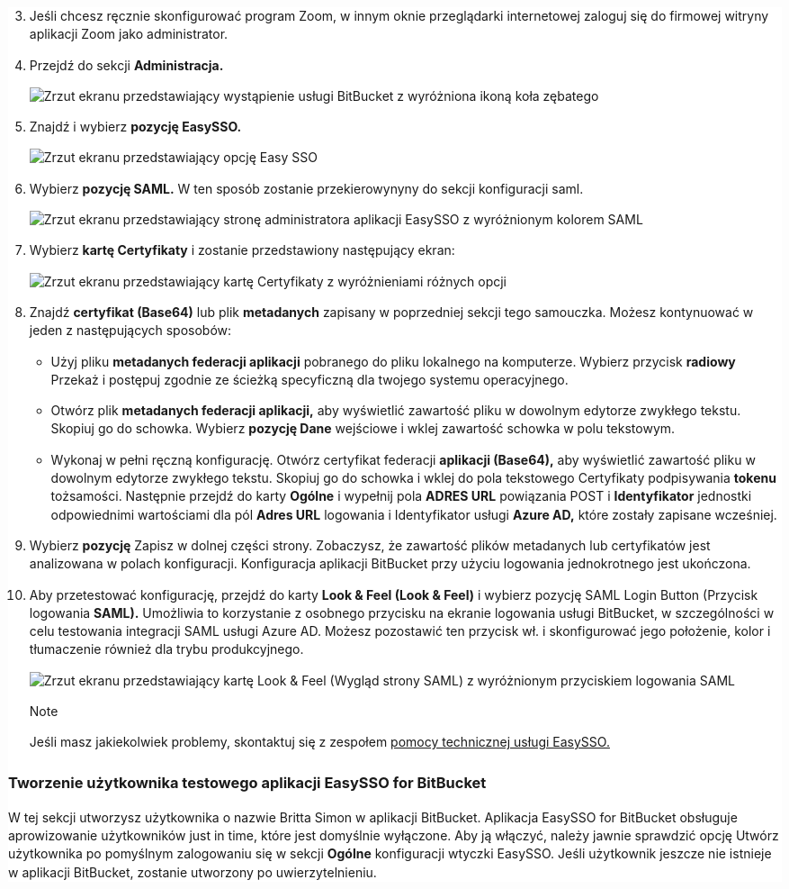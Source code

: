 3. Jeśli chcesz ręcznie skonfigurować program Zoom, w innym oknie przeglądarki internetowej zaloguj się do firmowej witryny aplikacji Zoom jako administrator.

1. Przejdź do sekcji **Administracja.**

    ![Zrzut ekranu przedstawiający wystąpienie usługi BitBucket z wyróżniona ikoną koła zębatego](./media/easysso-for-bitbucket-tutorial/bitbucket-admin-1.png)
1. Znajdź i wybierz **pozycję EasySSO.**

    ![Zrzut ekranu przedstawiający opcję Easy SSO](./media/easysso-for-bitbucket-tutorial/bitbucket-admin-2.png)

1. Wybierz **pozycję SAML.** W ten sposób zostanie przekierowynyny do sekcji konfiguracji saml.

    ![Zrzut ekranu przedstawiający stronę administratora aplikacji EasySSO z wyróżnionym kolorem SAML](./media/easysso-for-bitbucket-tutorial/bitbucket-admin-3.png)

1. Wybierz **kartę Certyfikaty** i zostanie przedstawiony następujący ekran:

    ![Zrzut ekranu przedstawiający kartę Certyfikaty z wyróżnieniami różnych opcji](./media/easysso-for-bitbucket-tutorial/bitbucket-admin-4.png)

1. Znajdź **certyfikat (Base64)** lub plik **metadanych** zapisany w poprzedniej sekcji tego samouczka. Możesz kontynuować w jeden z następujących sposobów:

    - Użyj pliku **metadanych federacji aplikacji** pobranego do pliku lokalnego na komputerze. Wybierz przycisk **radiowy** Przekaż i postępuj zgodnie ze ścieżką specyficzną dla twojego systemu operacyjnego.

    - Otwórz plik **metadanych federacji aplikacji,** aby wyświetlić zawartość pliku w dowolnym edytorze zwykłego tekstu. Skopiuj go do schowka. Wybierz **pozycję Dane** wejściowe i wklej zawartość schowka w polu tekstowym.
 
    - Wykonaj w pełni ręczną konfigurację. Otwórz certyfikat federacji **aplikacji (Base64),** aby wyświetlić zawartość pliku w dowolnym edytorze zwykłego tekstu. Skopiuj go do schowka i wklej do pola tekstowego Certyfikaty podpisywania **tokenu** tożsamości. Następnie przejdź do karty **Ogólne** i wypełnij pola **ADRES URL** powiązania POST i **Identyfikator** jednostki odpowiednimi wartościami dla pól **Adres URL** logowania i Identyfikator usługi **Azure AD,** które zostały zapisane wcześniej.
 
1. Wybierz **pozycję** Zapisz w dolnej części strony. Zobaczysz, że zawartość plików metadanych lub certyfikatów jest analizowana w polach konfiguracji. Konfiguracja aplikacji BitBucket przy użyciu logowania jednokrotnego jest ukończona.

1. Aby przetestować konfigurację, przejdź do karty **Look & Feel (Look & Feel)** i wybierz pozycję SAML Login Button (Przycisk logowania **SAML).** Umożliwia to korzystanie z osobnego przycisku na ekranie logowania usługi BitBucket, w szczególności w celu testowania integracji SAML usługi Azure AD. Możesz pozostawić ten przycisk wł. i skonfigurować jego położenie, kolor i tłumaczenie również dla trybu produkcyjnego.

    ![Zrzut ekranu przedstawiający kartę Look & Feel (Wygląd strony SAML) z wyróżnionym przyciskiem logowania SAML](./media/easysso-for-bitbucket-tutorial/bitbucket-admin-5.png)
    > [!NOTE]
    >Jeśli masz jakiekolwiek problemy, skontaktuj się z zespołem [pomocy technicznej usługi EasySSO.](mailto:support@techtime.co.nz)

### <a name="create-an-easysso-for-bitbucket-test-user"></a>Tworzenie użytkownika testowego aplikacji EasySSO for BitBucket

W tej sekcji utworzysz użytkownika o nazwie Britta Simon w aplikacji BitBucket. Aplikacja EasySSO for BitBucket obsługuje aprowizowanie użytkowników just in time, które jest domyślnie wyłączone. Aby ją włączyć, należy  jawnie sprawdzić opcję Utwórz użytkownika po pomyślnym zalogowaniu się w sekcji **Ogólne** konfiguracji wtyczki EasySSO. Jeśli użytkownik jeszcze nie istnieje w aplikacji BitBucket, zostanie utworzony po uwierzytelnieniu.
